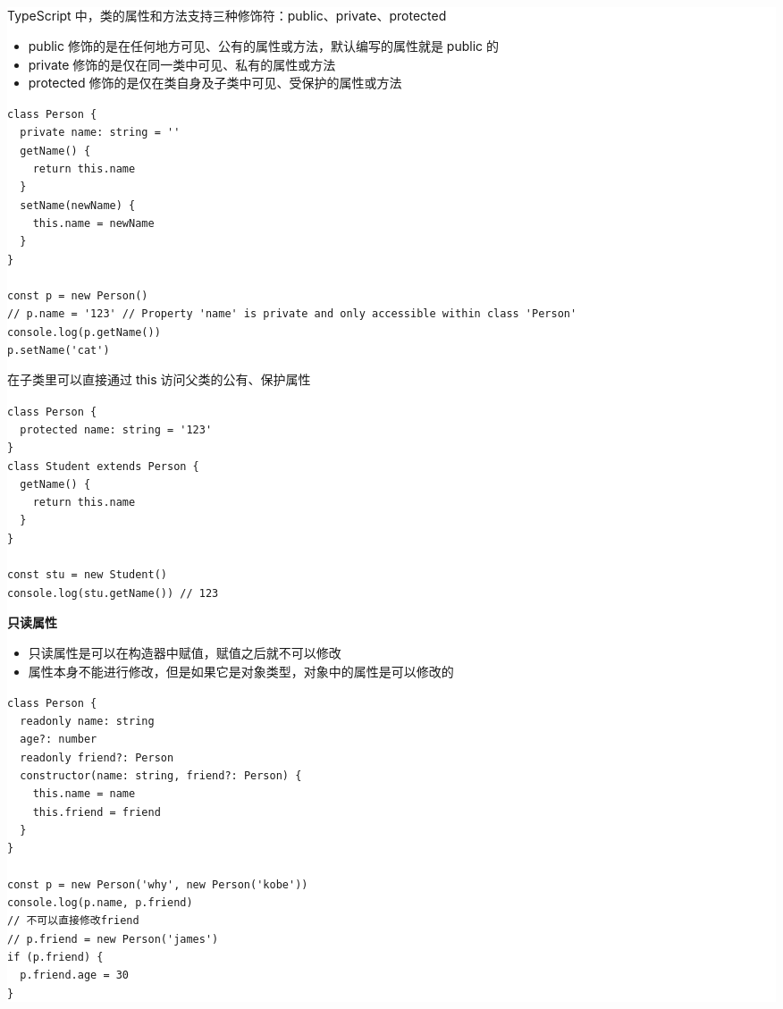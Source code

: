TypeScript 中，类的属性和方法支持三种修饰符：public、private、protected

- public 修饰的是在任何地方可见、公有的属性或方法，默认编写的属性就是 public 的
- private 修饰的是仅在同一类中可见、私有的属性或方法
- protected 修饰的是仅在类自身及子类中可见、受保护的属性或方法

```tsx
class Person {
  private name: string = ''
  getName() {
    return this.name
  }
  setName(newName) {
    this.name = newName
  }
}

const p = new Person()
// p.name = '123' // Property 'name' is private and only accessible within class 'Person'
console.log(p.getName())
p.setName('cat')
```

在子类里可以直接通过 this 访问父类的公有、保护属性

```tsx
class Person {
  protected name: string = '123'
}
class Student extends Person {
  getName() {
    return this.name
  }
}

const stu = new Student()
console.log(stu.getName()) // 123
```

**只读属性**

- 只读属性是可以在构造器中赋值，赋值之后就不可以修改
- 属性本身不能进行修改，但是如果它是对象类型，对象中的属性是可以修改的

```tsx
class Person {
  readonly name: string
  age?: number
  readonly friend?: Person
  constructor(name: string, friend?: Person) {
    this.name = name
    this.friend = friend
  }
}

const p = new Person('why', new Person('kobe'))
console.log(p.name, p.friend)
// 不可以直接修改friend
// p.friend = new Person('james')
if (p.friend) {
  p.friend.age = 30
}
```
